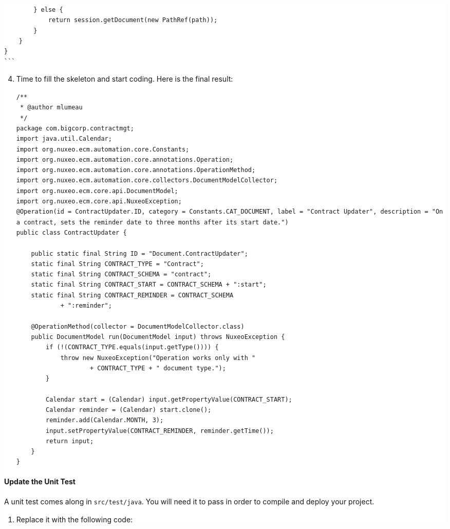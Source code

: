             } else {
                return session.getDocument(new PathRef(path));
            }
        }
    }
    ```

4.  Time to fill the skeleton and start coding. Here is the final result:

    ```
    /**
     * @author mlumeau
     */
    package com.bigcorp.contractmgt;
    import java.util.Calendar;
    import org.nuxeo.ecm.automation.core.Constants;
    import org.nuxeo.ecm.automation.core.annotations.Operation;
    import org.nuxeo.ecm.automation.core.annotations.OperationMethod;
    import org.nuxeo.ecm.automation.core.collectors.DocumentModelCollector;
    import org.nuxeo.ecm.core.api.DocumentModel;
    import org.nuxeo.ecm.core.api.NuxeoException;
    @Operation(id = ContractUpdater.ID, category = Constants.CAT_DOCUMENT, label = "Contract Updater", description = "On a contract, sets the reminder date to three months after its start date.")
    public class ContractUpdater {

        public static final String ID = "Document.ContractUpdater";
        static final String CONTRACT_TYPE = "Contract";
        static final String CONTRACT_SCHEMA = "contract";
        static final String CONTRACT_START = CONTRACT_SCHEMA + ":start";
        static final String CONTRACT_REMINDER = CONTRACT_SCHEMA
                + ":reminder";

        @OperationMethod(collector = DocumentModelCollector.class)
        public DocumentModel run(DocumentModel input) throws NuxeoException {
            if (!(CONTRACT_TYPE.equals(input.getType()))) {
                throw new NuxeoException("Operation works only with "
                        + CONTRACT_TYPE + " document type.");
            }

            Calendar start = (Calendar) input.getPropertyValue(CONTRACT_START);
            Calendar reminder = (Calendar) start.clone();
            reminder.add(Calendar.MONTH, 3);
            input.setPropertyValue(CONTRACT_REMINDER, reminder.getTime());
            return input;
        }
    }
    ```

#### Update the Unit Test

A unit test comes along in `src/test/java`. You will need it to pass in order to compile and deploy your project.

1.  Replace it with the following code:
